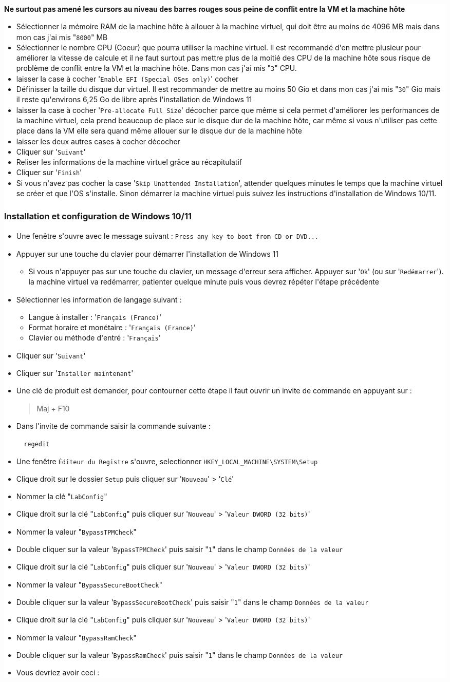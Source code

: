 **Ne surtout pas amené les cursors au niveau des barres rouges sous peine de conflit entre la VM et la machine hôte**

- Sélectionner la mémoire RAM de la machine hôte à allouer à la machine virtuel, qui doit être au moins de 4096 MB mais dans mon cas j'ai mis "`8000`" MB
- Sélectionner le nombre CPU (Coeur) que pourra utiliser la machine virtuel. Il est recommandé d'en mettre plusieur pour améliorer la vitesse de calcule et il ne faut surtout pas mettre plus de la moitié des CPU de la machine hôte sous risque de problème de conflit entre la VM et la machine hôte. Dans mon cas j'ai mis "`3`" CPU.
- laisser la case à cocher '`Enable EFI (Special OSes only)`' cocher
- Définisser la taille du disque dur virtuel. Il est recommander de mettre au moins 50 Gio et dans mon cas j'ai mis "`30`" Gio mais il reste qu'environs 6,25 Go de libre après l'installation de Windows 11
- laisser la case à cocher '`Pre-allocate Full Size`' décocher parce que même si cela permet d'améliorer les performances de la machine virtuel, cela prend beaucoup de place sur le disque dur de la machine hôte, car même si vous n'utiliser pas cette place dans la VM elle sera quand même allouer sur le disque dur de la machine hôte
- laisser les deux autres cases à cocher décocher
- Cliquer sur '`Suivant`'
- Reliser les informations de la machine virtuel grâce au récapitulatif
- Cliquer sur '`Finish`'
- Si vous n'avez pas cocher la case '`Skip Unattended Installation`', attender quelques minutes le temps que la machine virtuel se créer et que l'OS s'installe. Sinon démarrer la machine virtuel puis suivez les instructions d'installation de Windows 10/11.

### Installation et configuration de Windows 10/11

- Une fenêtre s'ouvre avec le message suivant : `Press any key to boot from CD or DVD...`
- Appuyer sur une touche du clavier pour démarrer l'installation de Windows 11
  - Si vous n'appuyer pas sur une touche du clavier, un message d'erreur sera afficher. Appuyer sur '`Ok`' (ou sur '`Redémarrer`'). la machine virtuel va redémarrer, patienter quelque minute puis vous devrez répéter l'étape précédente
- Sélectionner les information de langage suivant :
  - Langue à installer : '`Français (France)`'
  - Format horaire et monétaire : '`Français (France)`'
  - Clavier ou méthode d'entré : '`Français`'
- Cliquer sur '`Suivant`'
- Cliquer sur '`Installer maintenant`'
- Une clé de produit est demander, pour contourner cette étape il faut ouvrir un invite de commande en appuyant sur :
  > Maj + F10
- Dans l'invite de commande saisir la commande suivante :

  ```batch
    regedit
  ```

- Une fenêtre `Éditeur du Registre` s'ouvre, selectionner `HKEY_LOCAL_MACHINE\SYSTEM\Setup`
- Clique droit sur le dossier `Setup` puis cliquer sur '`Nouveau`' > '`Clé`'
- Nommer la clé "`LabConfig`"
- Clique droit sur la clé "`LabConfig`" puis cliquer sur '`Nouveau`' > '`Valeur DWORD (32 bits)`'
- Nommer la valeur "`BypassTPMCheck`"
- Double cliquer sur la valeur '`BypassTPMCheck`' puis saisir "`1`" dans le champ `Données de la valeur`
- Clique droit sur la clé "`LabConfig`" puis cliquer sur '`Nouveau`' > '`Valeur DWORD (32 bits)`'
- Nommer la valeur "`BypassSecureBootCheck`"
- Double cliquer sur la valeur '`BypassSecureBootCheck`' puis saisir "`1`" dans le champ `Données de la valeur`
- Clique droit sur la clé "`LabConfig`" puis cliquer sur '`Nouveau`' > '`Valeur DWORD (32 bits)`'
- Nommer la valeur "`BypassRamCheck`"
- Double cliquer sur la valeur '`BypassRamCheck`' puis saisir "`1`" dans le champ `Données de la valeur`
- Vous devriez avoir ceci :